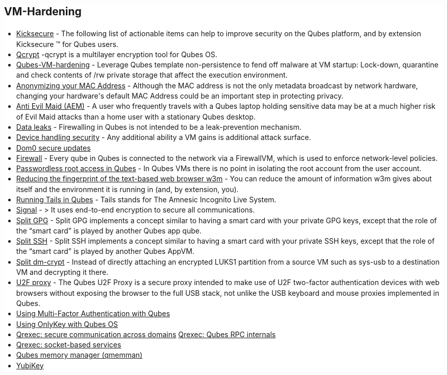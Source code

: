 ## VM-Hardening

- [Kicksecure](https://www.kicksecure.com/wiki/Kicksecure-Qubes_Security) - The following list of actionable items can help to improve security on the Qubes platform, and by extension Kicksecure ™ for Qubes users.
- [Qcrypt](https://github.com/3hhh/qcrypt) -qcrypt is a multilayer encryption tool for Qubes OS.
- [Qubes-VM-hardening](https://github.com/tasket/Qubes-VM-hardening) - Leverage Qubes template non-persistence to fend off malware at VM startup: Lock-down, quarantine and check contents of /rw private storage that affect the execution environment.
- [Anonymizing your MAC Address](https://github.com/Qubes-Community/Contents/blob/master/docs/privacy/anonymizing-your-mac-address.md) - Although the MAC address is not the only metadata broadcast by network hardware, changing your hardware's default MAC Address could be an important step in protecting privacy.
- [Anti Evil Maid (AEM)](https://www.qubes-os.org/doc/anti-evil-maid/) - A user who frequently travels with a Qubes laptop holding sensitive data may be at a much higher risk of Evil Maid attacks than a home user with a stationary Qubes desktop. 
- [Data leaks](https://www.qubes-os.org/doc/data-leaks/) - Firewalling in Qubes is not intended to be a leak-prevention mechanism.
- [Device handling security](https://www.qubes-os.org/doc/device-handling-security/) - Any additional ability a VM gains is additional attack surface.
 - [Dom0 secure updates](https://www.qubes-os.org/doc/dom0-secure-updates/) 
- [Firewall](https://www.qubes-os.org/doc/firewall/) - Every qube in Qubes is connected to the network via a FirewallVM, which is used to enforce network-level policies.
- [Passwordless root access in Qubes](https://www.qubes-os.org/doc/vm-sudo/) - In Qubes VMs there is no point in isolating the root account from the user account.
- [Reducing the fingerprint of the text-based web browser w3m](https://github.com/Qubes-Community/Contents/blob/master/docs/configuration/w3m.md) -  You can reduce the amount of information w3m gives about itself and the environment it is running in (and, by extension, you). 
- [Running Tails in Qubes](https://github.com/Qubes-Community/Contents/blob/master/docs/privacy/tails.md) - Tails stands for The Amnesic Incognito Live System.
- [Signal](https://github.com/Qubes-Community/Contents/blob/master/docs/privacy/signal.md) - > It uses end-to-end encryption to secure all communications.
- [Split GPG](https://www.qubes-os.org/doc/split-gpg/) - Split GPG implements a concept similar to having a smart card with your private GPG keys, except that the role of the “smart card” is played by another Qubes app qube.
- [Split SSH](https://github.com/Qubes-Community/Contents/blob/master/docs/configuration/split-ssh.md) - Split SSH implements a concept similar to having a smart card with your private SSH keys, except that the role of the “smart card” is played by another Qubes AppVM.
- [Split dm-crypt](https://github.com/rustybird/qubes-split-dm-crypt) - Instead of directly attaching an encrypted LUKS1 partition from a source VM such as sys-usb to a destination VM and decrypting it there.
- [U2F proxy](https://www.qubes-os.org/doc/u2f-proxy/) - The Qubes U2F Proxy is a secure proxy intended to make use of U2F two-factor authentication devices with web browsers without exposing the browser to the full USB stack, not unlike the USB keyboard and mouse proxies implemented in Qubes.
- [Using Multi-Factor Authentication with Qubes](https://github.com/Qubes-Community/Contents/blob/master/docs/security/multifactor-authentication.md)
- [Using OnlyKey with Qubes OS](https://docs.crp.to/qubes.html)
- [Qrexec: secure communication across domains](https://www.qubes-os.org/doc/qrexec/)
 [Qrexec: Qubes RPC internals](https://www.qubes-os.org/doc/qrexec-internals/)
- [Qrexec: socket-based services](https://www.qubes-os.org/doc/qrexec-socket-services/)
- [Qubes memory manager (qmemman)](https://www.qubes-os.org/doc/qmemman/)
- [YubiKey](https://www.qubes-os.org/doc/yubikey/)
